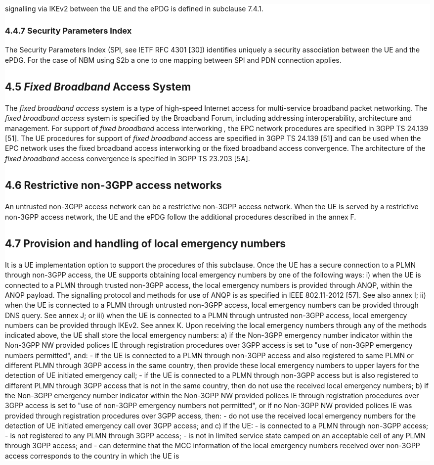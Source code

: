 signalling via IKEv2 between the UE and the ePDG is defined in subclause
7.4.1.
### 4.4.7 Security Parameters Index
The Security Parameters Index (SPI, see IETF RFC 4301 [30]) identifies
uniquely a security association between the UE and the ePDG. For the case of
NBM using S2b a one to one mapping between SPI and PDN connection applies.
## 4.5 _Fixed Broadband_ Access System
The _fixed broadband_ _access_ system is a type of high-speed Internet access
for multi-service broadband packet networking. The _fixed broadband_ _access_
system is specified by the Broadband Forum, including addressing
interoperability, architecture and management.
For support of _fixed broadband_ access interworking _,_ the EPC network
procedures are specified in 3GPP TS 24.139 [51].
The UE procedures for support of _fixed broadband_ access are specified in
3GPP TS 24.139 [51] and can be used when the EPC network uses the fixed
broadband access interworking or the fixed broadband access convergence.
The architecture of the _fixed broadband_ access convergence is specified in
3GPP TS 23.203 [5A].
## 4.6 Restrictive non-3GPP access networks
An untrusted non-3GPP access network can be a restrictive non-3GPP access
network. When the UE is served by a restrictive non-3GPP access network, the
UE and the ePDG follow the additional procedures described in the annex F.
## 4.7 Provision and handling of local emergency numbers
It is a UE implementation option to support the procedures of this subclause.
Once the UE has a secure connection to a PLMN through non-3GPP access, the UE
supports obtaining local emergency numbers by one of the following ways:
i) when the UE is connected to a PLMN through trusted non-3GPP access, the
local emergency numbers is provided through ANQP, within the ANQP payload. The
signalling protocol and methods for use of ANQP is as specified in IEEE
802.11-2012 [57]. See also annex I;
ii) when the UE is connected to a PLMN through untrusted non-3GPP access,
local emergency numbers can be provided through DNS query. See annex J; or
iii) when the UE is connected to a PLMN through untrusted non-3GPP access,
local emergency numbers can be provided through IKEv2. See annex K.
Upon receiving the local emergency numbers through any of the methods
indicated above, the UE shall store the local emergency numbers:
a) if the Non-3GPP emergency number indicator within the Non-3GPP NW provided
polices IE through registration procedures over 3GPP access is set to \"use of
non-3GPP emergency numbers permitted\", and:
\- if the UE is connected to a PLMN through non-3GPP access and also
registered to same PLMN or different PLMN through 3GPP access in the same
country, then provide these local emergency numbers to upper layers for the
detection of UE initiated emergency call;
\- if the UE is connected to a PLMN through non-3GPP access but is also
registered to different PLMN through 3GPP access that is not in the same
country, then do not use the received local emergency numbers;
b) if the Non-3GPP emergency number indicator within the Non-3GPP NW provided
polices IE through registration procedures over 3GPP access is set to \"use of
non-3GPP emergency numbers not permitted\", or if no Non-3GPP NW provided
polices IE was provided through registration procedures over 3GPP access,
then:
\- do not use the received local emergency numbers for the detection of UE
initiated emergency call over 3GPP access; and
c) if the UE:
\- is connected to a PLMN through non-3GPP access;
\- is not registered to any PLMN through 3GPP access;
\- is not in limited service state camped on an acceptable cell of any PLMN
through 3GPP access; and
\- can determine that the MCC information of the local emergency numbers
received over non-3GPP access corresponds to the country in which the UE is
